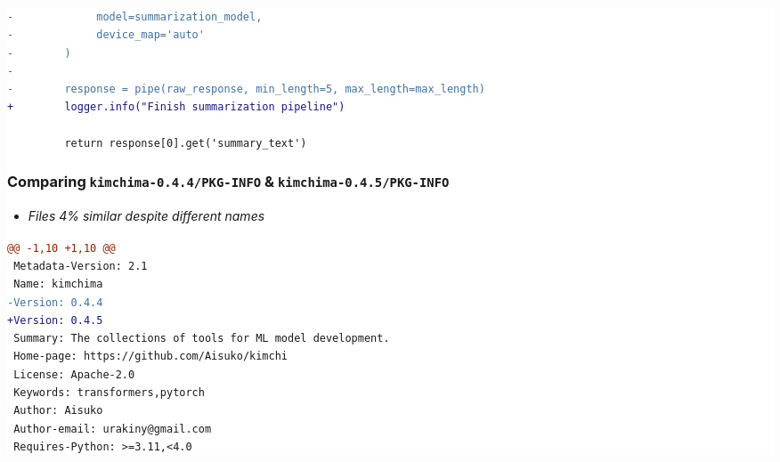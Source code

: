 ```diff
-             model=summarization_model, 
-             device_map='auto'
-        )
-
-        response = pipe(raw_response, min_length=5, max_length=max_length)
+        logger.info("Finish summarization pipeline")
 
         return response[0].get('summary_text')
```

### Comparing `kimchima-0.4.4/PKG-INFO` & `kimchima-0.4.5/PKG-INFO`

 * *Files 4% similar despite different names*

```diff
@@ -1,10 +1,10 @@
 Metadata-Version: 2.1
 Name: kimchima
-Version: 0.4.4
+Version: 0.4.5
 Summary: The collections of tools for ML model development.
 Home-page: https://github.com/Aisuko/kimchi
 License: Apache-2.0
 Keywords: transformers,pytorch
 Author: Aisuko
 Author-email: urakiny@gmail.com
 Requires-Python: >=3.11,<4.0
```

